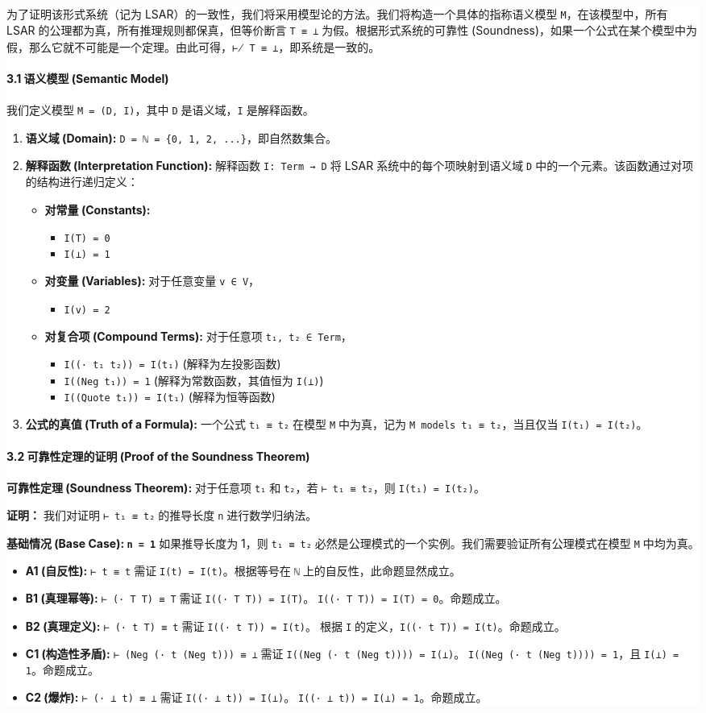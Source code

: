 为了证明该形式系统（记为 LSAR）的一致性，我们将采用模型论的方法。我们将构造一个具体的指称语义模型 `M`，在该模型中，所有 LSAR 的公理都为真，所有推理规则都保真，但等价断言 `T ≡ ⊥` 为假。根据形式系统的可靠性 (Soundness)，如果一个公式在某个模型中为假，那么它就不可能是一个定理。由此可得，`⊬ T ≡ ⊥`，即系统是一致的。

#### 3.1 语义模型 (Semantic Model)

我们定义模型 `M = (D, I)`，其中 `D` 是语义域，`I` 是解释函数。

1.  **语义域 (Domain):**
    `D = ℕ = {0, 1, 2, ...}`，即自然数集合。

2.  **解释函数 (Interpretation Function):**
    解释函数 `I: Term → D` 将 LSAR 系统中的每个项映射到语义域 `D` 中的一个元素。该函数通过对项的结构进行递归定义：

    *   **对常量 (Constants):**
        *   `I(T) = 0`
        *   `I(⊥) = 1`

    *   **对变量 (Variables):**
        对于任意变量 `v ∈ V`，
        *   `I(v) = 2`

    *   **对复合项 (Compound Terms):**
        对于任意项 `t₁, t₂ ∈ Term`，
        *   `I((· t₁ t₂)) = I(t₁)`  (解释为左投影函数)
        *   `I((Neg t₁)) = 1`     (解释为常数函数，其值恒为 `I(⊥)`)
        *   `I((Quote t₁)) = I(t₁)`  (解释为恒等函数)

3.  **公式的真值 (Truth of a Formula):**
    一个公式 `t₁ ≡ t₂` 在模型 `M` 中为真，记为 `M models t₁ ≡ t₂`，当且仅当 `I(t₁) = I(t₂)`。

#### 3.2 可靠性定理的证明 (Proof of the Soundness Theorem)

**可靠性定理 (Soundness Theorem):** 对于任意项 `t₁` 和 `t₂`，若 `⊢ t₁ ≡ t₂`，则 `I(t₁) = I(t₂)`。

**证明：**
我们对证明 `⊢ t₁ ≡ t₂` 的推导长度 `n` 进行数学归纳法。

**基础情况 (Base Case): `n = 1`**
如果推导长度为 1，则 `t₁ ≡ t₂` 必然是公理模式的一个实例。我们需要验证所有公理模式在模型 `M` 中均为真。

*   **A1 (自反性):** `⊢ t ≡ t`
    需证 `I(t) = I(t)`。根据等号在 `ℕ` 上的自反性，此命题显然成立。

*   **B1 (真理幂等):** `⊢ (· T T) ≡ T`
    需证 `I((· T T)) = I(T)`。
    `I((· T T)) = I(T) = 0`。命题成立。

*   **B2 (真理定义):** `⊢ (· t T) ≡ t`
    需证 `I((· t T)) = I(t)`。
    根据 `I` 的定义，`I((· t T)) = I(t)`。命题成立。

*   **C1 (构造性矛盾):** `⊢ (Neg (· t (Neg t))) ≡ ⊥`
    需证 `I((Neg (· t (Neg t)))) = I(⊥)`。
    `I((Neg (· t (Neg t)))) = 1`，且 `I(⊥) = 1`。命题成立。

*   **C2 (爆炸):** `⊢ (· ⊥ t) ≡ ⊥`
    需证 `I((· ⊥ t)) = I(⊥)`。
    `I((· ⊥ t)) = I(⊥) = 1`。命题成立。
